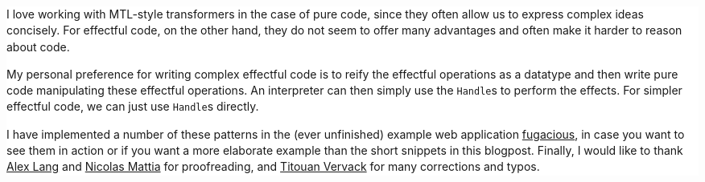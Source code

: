 I love working with MTL-style transformers in the case of pure code, since they
often allow us to express complex ideas concisely.  For effectful code, on the
other hand, they do not seem to offer many advantages and often make it harder
to reason about code.

My personal preference for writing complex effectful code is to reify the
effectful operations as a datatype and then write pure code manipulating these
effectful operations.  An interpreter can then simply use the `Handle`s to
perform the effects.  For simpler effectful code, we can just use `Handle`s
directly.

I have implemented a number of these patterns in the (ever unfinished) example
web application [fugacious](https://github.com/jaspervdj/fugacious), in case you
want to see them in action or if you want a more elaborate example than the
short snippets in this blogpost.  Finally, I would like to thank [Alex
Lang](https://github.com/alang9/) and [Nicolas Mattia](http://www.nmattia.com/)
for proofreading, and [Titouan Vervack](https://github.com/tivervac) for many
corrections and typos.
